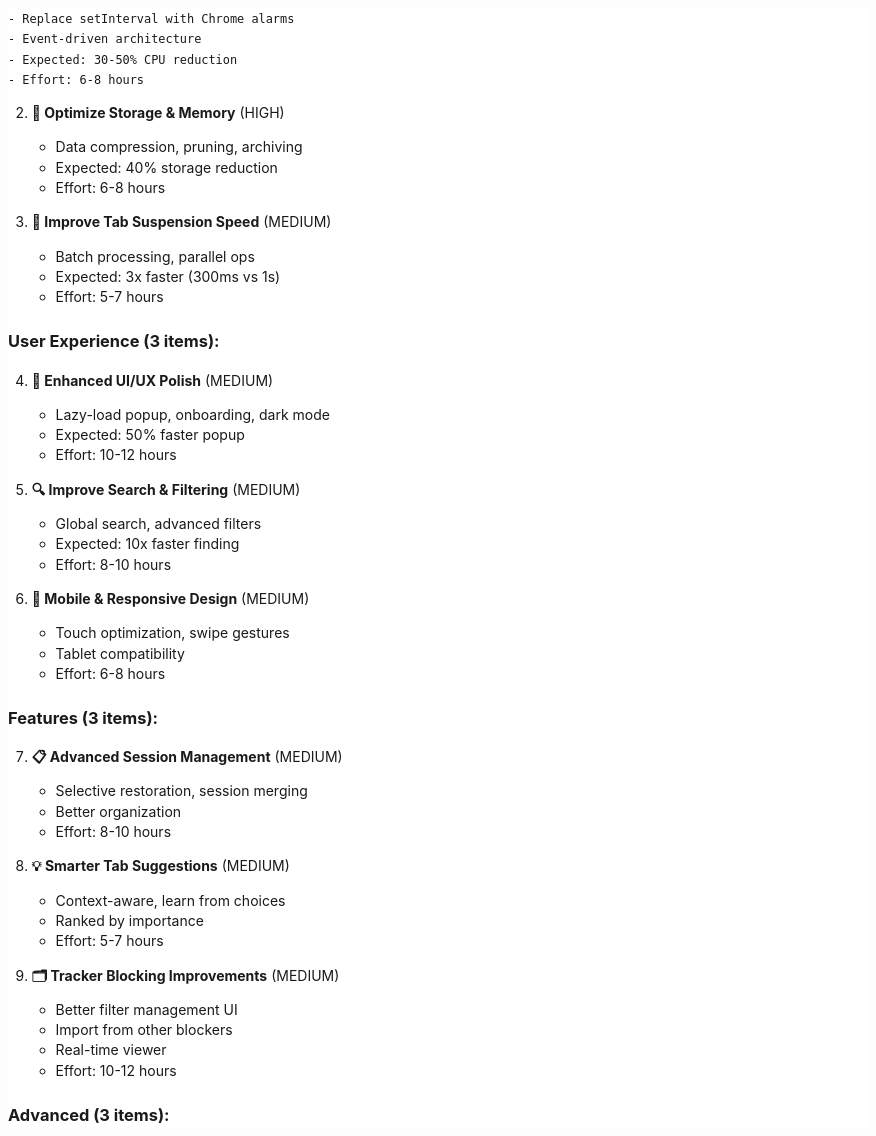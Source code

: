     - Replace setInterval with Chrome alarms
    - Event-driven architecture
    - Expected: 30-50% CPU reduction
    - Effort: 6-8 hours

2. **💾 Optimize Storage & Memory** (HIGH)

    - Data compression, pruning, archiving
    - Expected: 40% storage reduction
    - Effort: 6-8 hours

3. **🎯 Improve Tab Suspension Speed** (MEDIUM)
    - Batch processing, parallel ops
    - Expected: 3x faster (300ms vs 1s)
    - Effort: 5-7 hours

### User Experience (3 items):

4. **🎨 Enhanced UI/UX Polish** (MEDIUM)

    - Lazy-load popup, onboarding, dark mode
    - Expected: 50% faster popup
    - Effort: 10-12 hours

5. **🔍 Improve Search & Filtering** (MEDIUM)

    - Global search, advanced filters
    - Expected: 10x faster finding
    - Effort: 8-10 hours

6. **📱 Mobile & Responsive Design** (MEDIUM)
    - Touch optimization, swipe gestures
    - Tablet compatibility
    - Effort: 6-8 hours

### Features (3 items):

7. **📋 Advanced Session Management** (MEDIUM)

    - Selective restoration, session merging
    - Better organization
    - Effort: 8-10 hours

8. **💡 Smarter Tab Suggestions** (MEDIUM)

    - Context-aware, learn from choices
    - Ranked by importance
    - Effort: 5-7 hours

9. **🗂️ Tracker Blocking Improvements** (MEDIUM)
    - Better filter management UI
    - Import from other blockers
    - Real-time viewer
    - Effort: 10-12 hours

### Advanced (3 items):
